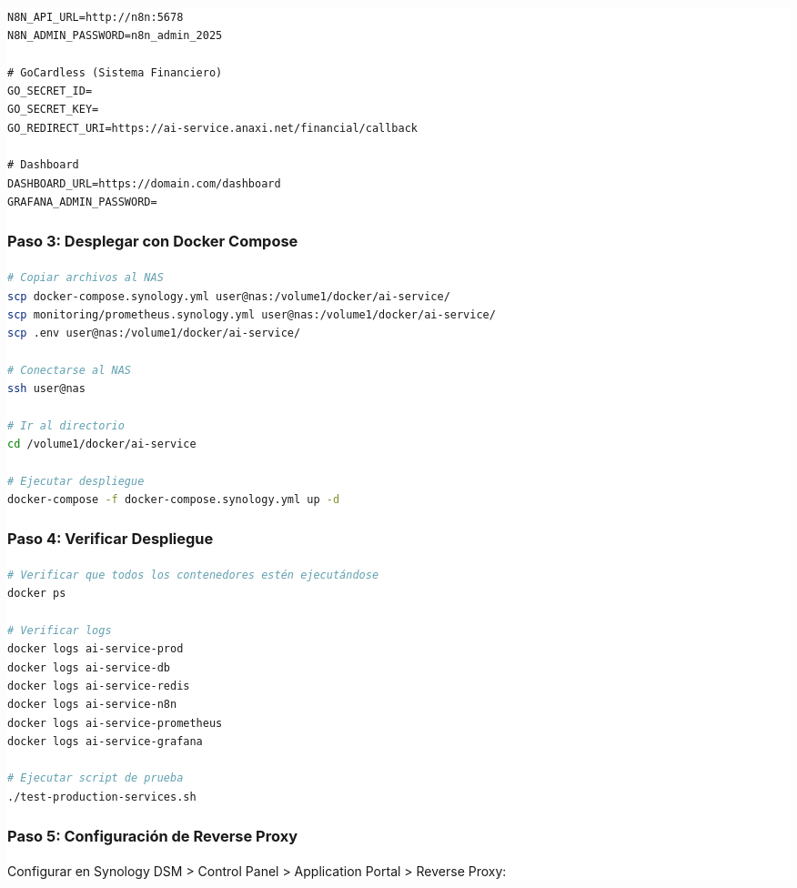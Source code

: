 ```env
N8N_API_URL=http://n8n:5678
N8N_ADMIN_PASSWORD=n8n_admin_2025

# GoCardless (Sistema Financiero)
GO_SECRET_ID=
GO_SECRET_KEY=
GO_REDIRECT_URI=https://ai-service.anaxi.net/financial/callback

# Dashboard
DASHBOARD_URL=https://domain.com/dashboard
GRAFANA_ADMIN_PASSWORD=
```

### Paso 3: Desplegar con Docker Compose

```bash
# Copiar archivos al NAS
scp docker-compose.synology.yml user@nas:/volume1/docker/ai-service/
scp monitoring/prometheus.synology.yml user@nas:/volume1/docker/ai-service/
scp .env user@nas:/volume1/docker/ai-service/

# Conectarse al NAS
ssh user@nas

# Ir al directorio
cd /volume1/docker/ai-service

# Ejecutar despliegue
docker-compose -f docker-compose.synology.yml up -d
```

### Paso 4: Verificar Despliegue

```bash
# Verificar que todos los contenedores estén ejecutándose
docker ps

# Verificar logs
docker logs ai-service-prod
docker logs ai-service-db
docker logs ai-service-redis
docker logs ai-service-n8n
docker logs ai-service-prometheus
docker logs ai-service-grafana

# Ejecutar script de prueba
./test-production-services.sh
```

### Paso 5: Configuración de Reverse Proxy

Configurar en Synology DSM > Control Panel > Application Portal > Reverse Proxy:
